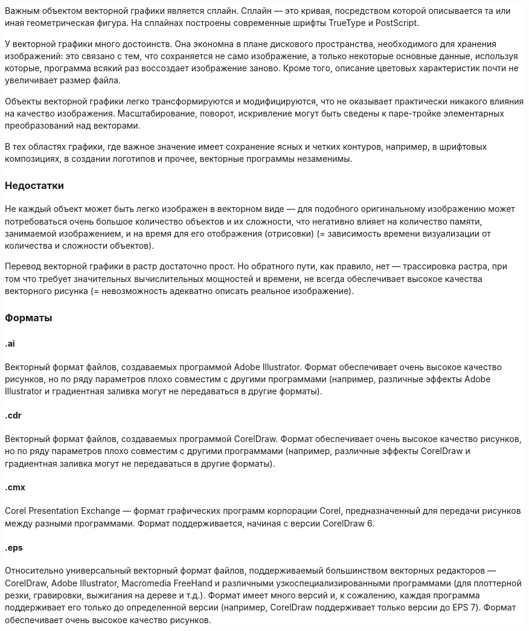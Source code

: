 Важным объектом векторной графики является сплайн. Сплайн — это кривая, посредством которой описывается та или иная геометрическая фигура. На сплайнах построены современные шрифты TrueType и PostScript.

У векторной графики много достоинств. Она экономна в плане дискового пространства, необходимого для хранения изображений: это связано с тем, что сохраняется не само изображение, а только некоторые основные данные, используя которые, программа всякий раз воссоздает изображение заново. Кроме того, описание цветовых характеристик почти не увеличивает размер файла.

Объекты векторной графики легко трансформируются и модифицируются, что не оказывает практически никакого влияния на качество изображения. Масштабирование, поворот, искривление могут быть сведены к паре-тройке элементарных преобразований над векторами.

В тех областях графики, где важное значение имеет сохранение ясных и четких контуров, например, в шрифтовых композициях, в создании логотипов и прочее, векторные программы незаменимы.



### Недостатки

Не каждый объект может быть легко изображен в векторном виде — для подобного оригинальному изображению может потребоваться очень большое количество объектов и их сложности, что негативно влияет на количество памяти, занимаемой изображением, и на время для его отображения (отрисовки) (= зависимость времени визуализации от количества и сложности объектов).

Перевод векторной графики в растр достаточно прост. Но обратного пути, как правило, нет — трассировка растра, при том что требует значительных вычислительных мощностей и времени, не всегда обеспечивает высокое качества векторного рисунка (= невозможность адекватно описать реальное изображение).



### Форматы

#### .ai

Векторный формат файлов, создаваемых программой Adobe Illustrator. Формат обеспечивает очень высокое качество рисунков, но по ряду параметров плохо совместим с другими программами (например, различные эффекты Adobe Illustrator и градиентная заливка могут не передаваться в другие форматы).



#### .cdr

Векторный формат файлов, создаваемых программой CorelDraw. Формат обеспечивает очень высокое качество рисунков, но по ряду параметров плохо совместим с другими программами (например, различные эффекты CorelDraw и градиентная заливка могут не передаваться в другие форматы).



#### .cmx

Corel Presentation Exchange — формат графических программ корпорации Corel, предназначенный для передачи рисунков между разными программами. Формат поддерживается, начиная с версии CorelDraw 6.



#### .eps

Относительно универсальный векторный формат файлов, поддерживаемый большинством векторных редакторов — CorelDraw, Adobe Illustrator, Macromedia FreeHand и различными узкоспециализированными программами (для плоттерной резки, гравировки, выжигания на дереве и т.д.). Формат имеет много версий и, к сожалению, каждая программа поддерживает его только до определенной версии (например, CorelDraw поддерживает только версии до EPS 7). Формат обеспечивает очень высокое качество рисунков.
